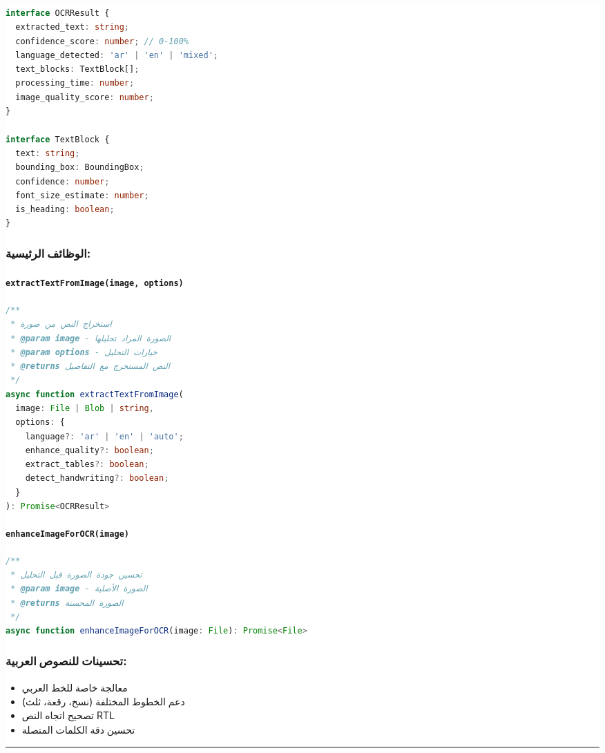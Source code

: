 ```typescript
interface OCRResult {
  extracted_text: string;
  confidence_score: number; // 0-100%
  language_detected: 'ar' | 'en' | 'mixed';
  text_blocks: TextBlock[];
  processing_time: number;
  image_quality_score: number;
}

interface TextBlock {
  text: string;
  bounding_box: BoundingBox;
  confidence: number;
  font_size_estimate: number;
  is_heading: boolean;
}
```

### **الوظائف الرئيسية**:

#### `extractTextFromImage(image, options)`
```typescript
/**
 * استخراج النص من صورة
 * @param image - الصورة المراد تحليلها
 * @param options - خيارات التحليل
 * @returns النص المستخرج مع التفاصيل
 */
async function extractTextFromImage(
  image: File | Blob | string,
  options: {
    language?: 'ar' | 'en' | 'auto';
    enhance_quality?: boolean;
    extract_tables?: boolean;
    detect_handwriting?: boolean;
  }
): Promise<OCRResult>
```

#### `enhanceImageForOCR(image)`
```typescript
/**
 * تحسين جودة الصورة قبل التحليل
 * @param image - الصورة الأصلية
 * @returns الصورة المحسنة
 */
async function enhanceImageForOCR(image: File): Promise<File>
```

### **تحسينات للنصوص العربية**:
- معالجة خاصة للخط العربي
- دعم الخطوط المختلفة (نسخ، رقعة، ثلث)
- تصحيح اتجاه النص RTL
- تحسين دقة الكلمات المتصلة

---